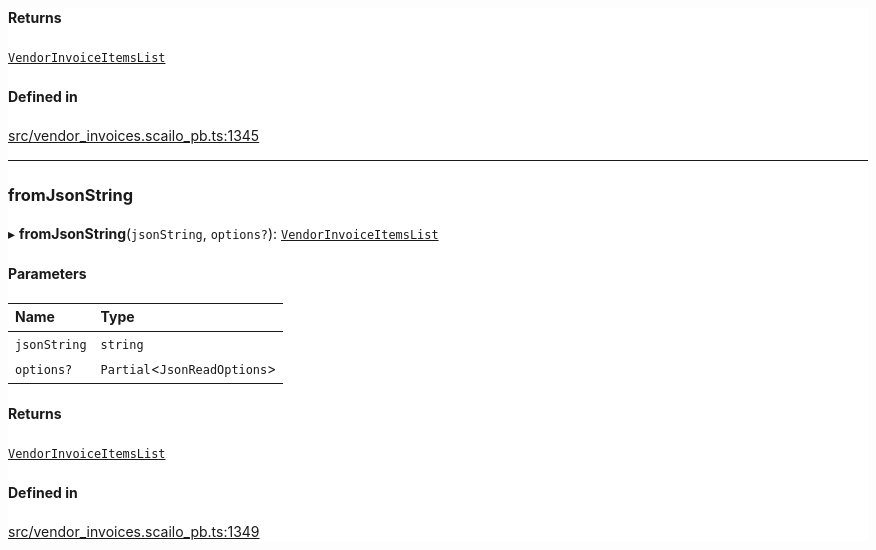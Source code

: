 #### Returns

[`VendorInvoiceItemsList`](VendorInvoiceItemsList.md)

#### Defined in

[src/vendor_invoices.scailo_pb.ts:1345](https://github.com/scailo/ts-sdk/blob/c10a36b57201dfa5903d4b53efa1e62aa6208936/src/vendor_invoices.scailo_pb.ts#L1345)

___

### fromJsonString

▸ **fromJsonString**(`jsonString`, `options?`): [`VendorInvoiceItemsList`](VendorInvoiceItemsList.md)

#### Parameters

| Name | Type |
| :------ | :------ |
| `jsonString` | `string` |
| `options?` | `Partial`\<`JsonReadOptions`\> |

#### Returns

[`VendorInvoiceItemsList`](VendorInvoiceItemsList.md)

#### Defined in

[src/vendor_invoices.scailo_pb.ts:1349](https://github.com/scailo/ts-sdk/blob/c10a36b57201dfa5903d4b53efa1e62aa6208936/src/vendor_invoices.scailo_pb.ts#L1349)
